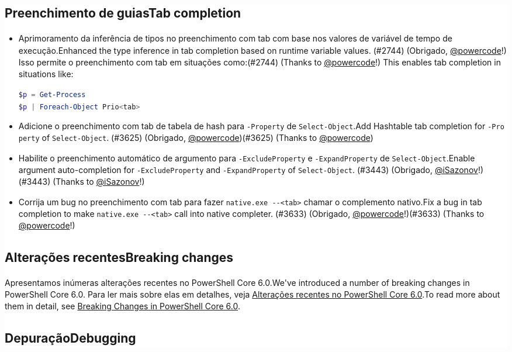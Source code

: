 ## <a name="tab-completion"></a><span data-ttu-id="dd9f0-402">Preenchimento de guias</span><span class="sxs-lookup"><span data-stu-id="dd9f0-402">Tab completion</span></span>

- <span data-ttu-id="dd9f0-403">Aprimoramento da inferência de tipos no preenchimento com tab com base nos valores de variável de tempo de execução.</span><span class="sxs-lookup"><span data-stu-id="dd9f0-403">Enhanced the type inference in tab completion based on runtime variable values.</span></span> <span data-ttu-id="dd9f0-404">(#2744) (Obrigado, [@powercode](https://github.com/powercode)!) Isso permite o preenchimento com tab em situações como:</span><span class="sxs-lookup"><span data-stu-id="dd9f0-404">(#2744) (Thanks to [@powercode](https://github.com/powercode)!) This enables tab completion in situations like:</span></span>

  ```powershell
  $p = Get-Process
  $p | Foreach-Object Prio<tab>
  ```

- <span data-ttu-id="dd9f0-405">Adicione o preenchimento com tab de tabela de hash para `-Property` de `Select-Object`.</span><span class="sxs-lookup"><span data-stu-id="dd9f0-405">Add Hashtable tab completion for `-Property` of `Select-Object`.</span></span> <span data-ttu-id="dd9f0-406">(#3625) (Obrigado, [@powercode](https://github.com/powercode))</span><span class="sxs-lookup"><span data-stu-id="dd9f0-406">(#3625) (Thanks to [@powercode](https://github.com/powercode))</span></span>
- <span data-ttu-id="dd9f0-407">Habilite o preenchimento automático de argumento para `-ExcludeProperty` e `-ExpandProperty` de `Select-Object`.</span><span class="sxs-lookup"><span data-stu-id="dd9f0-407">Enable argument auto-completion for `-ExcludeProperty` and `-ExpandProperty` of `Select-Object`.</span></span> <span data-ttu-id="dd9f0-408">(#3443) (Obrigado, [@iSazonov](https://github.com/iSazonov)!)</span><span class="sxs-lookup"><span data-stu-id="dd9f0-408">(#3443) (Thanks to [@iSazonov](https://github.com/iSazonov)!)</span></span>
- <span data-ttu-id="dd9f0-409">Corrija um bug no preenchimento com tab para fazer `native.exe --<tab>` chamar o complemento nativo.</span><span class="sxs-lookup"><span data-stu-id="dd9f0-409">Fix a bug in tab completion to make `native.exe --<tab>` call into native completer.</span></span> <span data-ttu-id="dd9f0-410">(#3633) (Obrigado, [@powercode](https://github.com/powercode)!)</span><span class="sxs-lookup"><span data-stu-id="dd9f0-410">(#3633) (Thanks to [@powercode](https://github.com/powercode)!)</span></span>

## <a name="breaking-changes"></a><span data-ttu-id="dd9f0-411">Alterações recentes</span><span class="sxs-lookup"><span data-stu-id="dd9f0-411">Breaking changes</span></span>

<span data-ttu-id="dd9f0-412">Apresentamos inúmeras alterações recentes no PowerShell Core 6.0.</span><span class="sxs-lookup"><span data-stu-id="dd9f0-412">We've introduced a number of breaking changes in PowerShell Core 6.0.</span></span>
<span data-ttu-id="dd9f0-413">Para ler mais sobre elas em detalhes, veja [Alterações recentes no PowerShell Core 6.0][breaking-changes].</span><span class="sxs-lookup"><span data-stu-id="dd9f0-413">To read more about them in detail, see [Breaking Changes in PowerShell Core 6.0][breaking-changes].</span></span>

## <a name="debugging"></a><span data-ttu-id="dd9f0-414">Depuração</span><span class="sxs-lookup"><span data-stu-id="dd9f0-414">Debugging</span></span>


[github]: https://github.com/PowerShell/PowerShell
[.NET Core 2.0]: https://docs.microsoft.com/dotnet/core/
[.NET Standard]: https://docs.microsoft.com/dotnet/standard/net-standard
[os_log]: https://developer.apple.com/documentation/os/logging
[Syslog]: https://en.wikipedia.org/wiki/Syslog
[ssh-remoting]: ../core-powershell/SSH-Remoting-in-PowerShell-Core.md
[breaking-changes]: breaking-changes-ps6.md
[log de alterações]: https://github.com/PowerShell/PowerShell/tree/master/CHANGELOG.md
[changelog]: https://github.com/PowerShell/PowerShell/tree/master/CHANGELOG.md
[community-dashboard]: https://aka.ms/PSGitHubBI
[telemetry-blog]: https://blogs.msdn.microsoft.com/powershell/2017/01/31/powershell-open-source-community-dashboard/
[.NET Standard]: https://docs.microsoft.com/dotnet/standard/net-standard
[.NET Blog]: https://blogs.msdn.microsoft.com/dotnet/2016/09/26/introducing-net-standard
[YouTube]: https://www.youtube.com/watch?v=YI4MurjfMn8&list=PLRAdsfhKI4OWx321A_pr-7HhRNk7wOLLY
[Perguntas frequentes]: https://github.com/dotnet/standard/blob/master/docs/faq.md
[FAQ]: https://github.com/dotnet/standard/blob/master/docs/faq.md
[CDXML]: https://msdn.microsoft.com/library/jj542525(v=vs.85).aspx
[docker-hub]: https://hub.docker.com/r/microsoft/powershell/
[docker]: https://github.com/PowerShell/PowerShell/tree/master/docker
[windowspsmodulepath]: https://www.powershellgallery.com/packages/WindowsPSModulePath/
[semi-annual]: https://docs.microsoft.com/windows-server/get-started/semi-annual-channel-overview